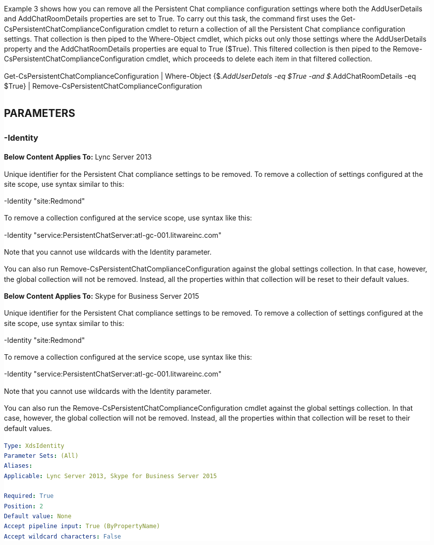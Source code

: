 Example 3 shows how you can remove all the Persistent Chat compliance configuration settings where both the AddUserDetails and AddChatRoomDetails properties are set to True.
To carry out this task, the command first uses the Get-CsPersistentChatComplianceConfiguration cmdlet to return a collection of all the Persistent Chat compliance configuration settings.
That collection is then piped to the Where-Object cmdlet, which picks out only those settings where the AddUserDetails property and the AddChatRoomDetails properties are equal to True ($True).
This filtered collection is then piped to the Remove-CsPersistentChatComplianceConfiguration cmdlet, which proceeds to delete each item in that filtered collection.

Get-CsPersistentChatComplianceConfiguration | Where-Object {$_.AddUserDetals -eq $True -and $_.AddChatRoomDetails -eq $True} | Remove-CsPersistentChatComplianceConfiguration

## PARAMETERS

### -Identity
**Below Content Applies To:** Lync Server 2013

Unique identifier for the Persistent Chat compliance settings to be removed.
To remove a collection of settings configured at the site scope, use syntax similar to this:

-Identity "site:Redmond"

To remove a collection configured at the service scope, use syntax like this:

-Identity "service:PersistentChatServer:atl-gc-001.litwareinc.com"

Note that you cannot use wildcards with the Identity parameter.

You can also run Remove-CsPersistentChatComplianceConfiguration against the global settings collection.
In that case, however, the global collection will not be removed.
Instead, all the properties within that collection will be reset to their default values.



**Below Content Applies To:** Skype for Business Server 2015

Unique identifier for the Persistent Chat compliance settings to be removed.
To remove a collection of settings configured at the site scope, use syntax similar to this:

-Identity "site:Redmond"

To remove a collection configured at the service scope, use syntax like this:

-Identity "service:PersistentChatServer:atl-gc-001.litwareinc.com"

Note that you cannot use wildcards with the Identity parameter.

You can also run the Remove-CsPersistentChatComplianceConfiguration cmdlet against the global settings collection.
In that case, however, the global collection will not be removed.
Instead, all the properties within that collection will be reset to their default values.



```yaml
Type: XdsIdentity
Parameter Sets: (All)
Aliases: 
Applicable: Lync Server 2013, Skype for Business Server 2015

Required: True
Position: 2
Default value: None
Accept pipeline input: True (ByPropertyName)
Accept wildcard characters: False
```
